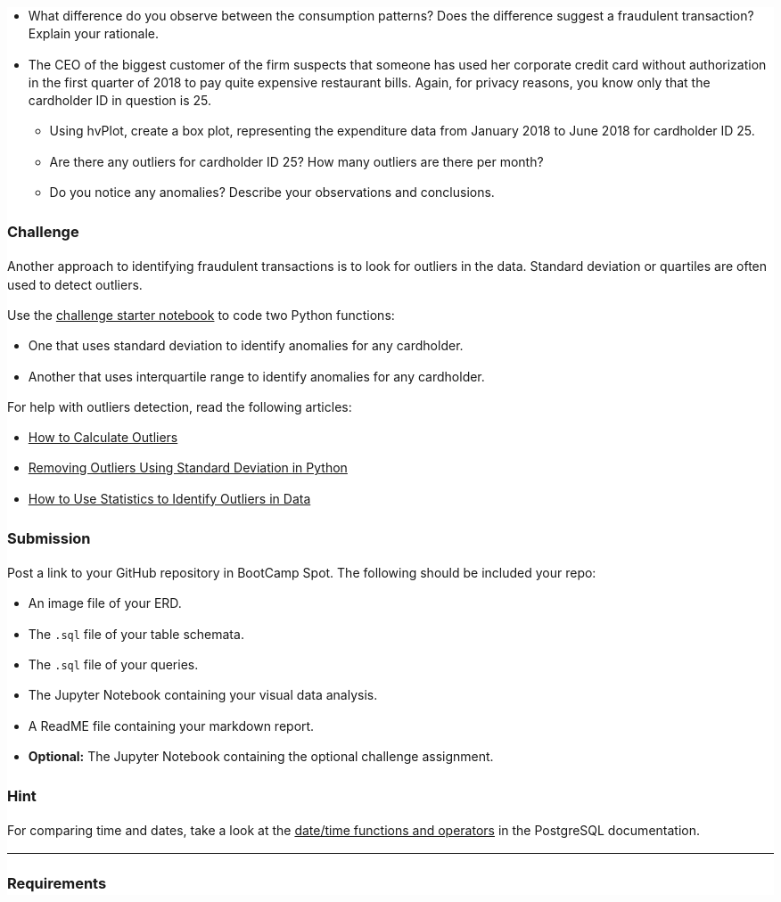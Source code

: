   * What difference do you observe between the consumption patterns? Does the difference suggest a fraudulent transaction? Explain your rationale.

* The CEO of the biggest customer of the firm suspects that someone has used her corporate credit card without authorization in the first quarter of 2018 to pay quite expensive restaurant bills. Again, for privacy reasons, you know only that the cardholder ID in question is 25.

  * Using hvPlot, create a box plot, representing the expenditure data from January 2018 to June 2018 for cardholder ID 25.
  
  * Are there any outliers for cardholder ID 25? How many outliers are there per month?

  * Do you notice any anomalies? Describe your observations and conclusions.

### Challenge

Another approach to identifying fraudulent transactions is to look for outliers in the data. Standard deviation or quartiles are often used to detect outliers.

Use the [challenge starter notebook](Starter_Files/challenge.ipynb) to code two Python functions:

* One that uses standard deviation to identify anomalies for any cardholder.

* Another that uses interquartile range to identify anomalies for any cardholder.

For help with outliers detection, read the following articles:

* [How to Calculate Outliers](https://www.wikihow.com/Calculate-Outliers)

* [Removing Outliers Using Standard Deviation in Python](https://www.kdnuggets.com/2017/02/removing-outliers-standard-deviation-python.html)

* [How to Use Statistics to Identify Outliers in Data](https://machinelearningmastery.com/how-to-use-statistics-to-identify-outliers-in-data/)

### Submission

Post a link to your GitHub repository in BootCamp Spot. The following should be included your repo:

* An image file of your ERD.

* The `.sql` file of your table schemata.

* The `.sql` file of your queries.

* The Jupyter Notebook containing your visual data analysis.

* A ReadME file containing your markdown report.

* **Optional:** The Jupyter Notebook containing the optional challenge assignment.

### Hint

For comparing time and dates, take a look at the [date/time functions and operators](https://www.postgresql.org/docs/8.0/functions-datetime.html) in the PostgreSQL documentation.

---
### Requirements

